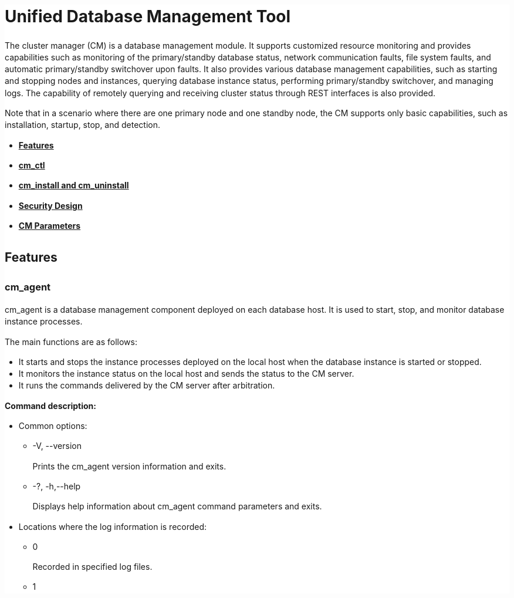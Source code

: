 # Unified Database Management Tool<a name="EN-US_TOPIC_0000001246286999"></a>

The cluster manager \(CM\) is a database management module. It supports customized resource monitoring and provides capabilities such as monitoring of the primary/standby database status, network communication faults, file system faults, and automatic primary/standby switchover upon faults. It also provides various database management capabilities, such as starting and stopping nodes and instances, querying database instance status, performing primary/standby switchover, and managing logs. The capability of remotely querying and receiving cluster status through REST interfaces is also provided.

Note that in a scenario where there are one primary node and one standby node, the CM supports only basic capabilities, such as installation, startup, stop, and detection.

-   **[Features](#EN-US_TOPIC_0000001201007180)** 

-   **[cm\_ctl](#EN-US_TOPIC_0000001201327140)** 

-   **[cm\_install and cm\_uninstall](#EN-US_TOPIC_0000001201210100)** 

-   **[Security Design](#EN-US_TOPIC_0000001201487108)** 

-   **[CM Parameters](#EN-US_TOPIC_0000001201167154)** 

## Features<a name="EN-US_TOPIC_0000001201007180"></a>

### cm\_agent<a name="section1669543664312"></a>

cm\_agent is a database management component deployed on each database host. It is used to start, stop, and monitor database instance processes.

The main functions are as follows:

-   It starts and stops the instance processes deployed on the local host when the database instance is started or stopped.
-   It monitors the instance status on the local host and sends the status to the CM server.
-   It runs the commands delivered by the CM server after arbitration.

**Command description:**

- Common options:

  - -V, --version

    Prints the cm\_agent version information and exits.

  - -?, -h,--help

    Displays help information about cm\_agent command parameters and exits.


- Locations where the log information is recorded:

  - 0

    Recorded in specified log files.

  - 1
